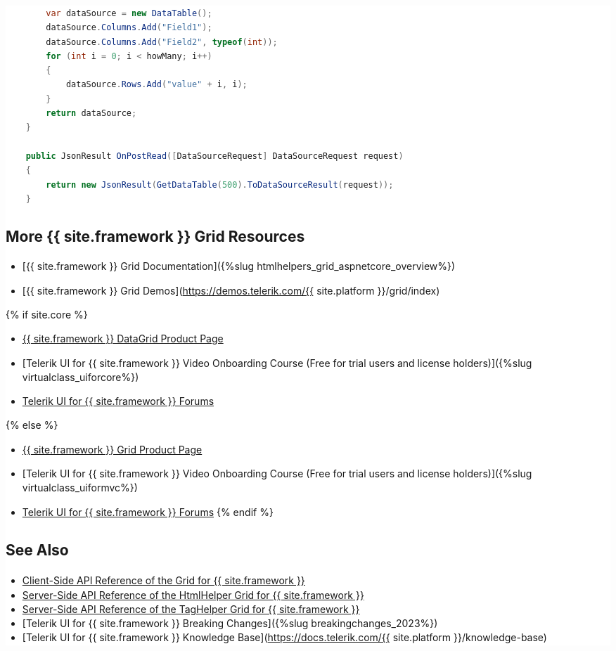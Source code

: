 ```C# Index.cshtml.cs
        var dataSource = new DataTable();
        dataSource.Columns.Add("Field1");
        dataSource.Columns.Add("Field2", typeof(int));
        for (int i = 0; i < howMany; i++)
        {
            dataSource.Rows.Add("value" + i, i);
        }
        return dataSource;
    }

    public JsonResult OnPostRead([DataSourceRequest] DataSourceRequest request)
    {
        return new JsonResult(GetDataTable(500).ToDataSourceResult(request));
    }
```

## More {{ site.framework }} Grid Resources

* [{{ site.framework }} Grid Documentation]({%slug htmlhelpers_grid_aspnetcore_overview%})

* [{{ site.framework }} Grid Demos](https://demos.telerik.com/{{ site.platform }}/grid/index)

{% if site.core %}
* [{{ site.framework }} DataGrid Product Page](https://www.telerik.com/aspnet-core-ui/grid)

* [Telerik UI for {{ site.framework }} Video Onboarding Course (Free for trial users and license holders)]({%slug virtualclass_uiforcore%})

* [Telerik UI for {{ site.framework }} Forums](https://www.telerik.com/forums/aspnet-core-ui)

{% else %}
* [{{ site.framework }} Grid Product Page](https://www.telerik.com/aspnet-mvc/grid)

* [Telerik UI for {{ site.framework }} Video Onboarding Course (Free for trial users and license holders)]({%slug virtualclass_uiformvc%})

* [Telerik UI for {{ site.framework }} Forums](https://www.telerik.com/forums/aspnet-mvc)
{% endif %}

## See Also

* [Client-Side API Reference of the Grid for {{ site.framework }}](https://docs.telerik.com/kendo-ui/api/javascript/ui/grid)
* [Server-Side API Reference of the HtmlHelper Grid for {{ site.framework }}](/api/grid)
* [Server-Side API Reference of the TagHelper Grid for {{ site.framework }}](/api/taghelpers/grid)
* [Telerik UI for {{ site.framework }} Breaking Changes]({%slug breakingchanges_2023%})
* [Telerik UI for {{ site.framework }} Knowledge Base](https://docs.telerik.com/{{ site.platform }}/knowledge-base)
